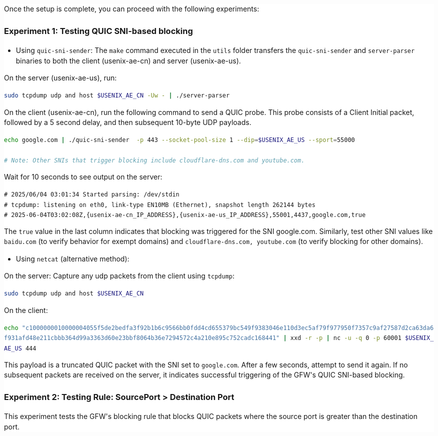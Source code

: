 Once the setup is complete, you can proceed with the following experiments:

### Experiment 1: Testing QUIC SNI-based blocking

* Using `quic-sni-sender`:
The `make` command executed in the `utils` folder transfers the `quic-sni-sender` and `server-parser` binaries to both the client (usenix-ae-cn) and server (usenix-ae-us).

On the server (usenix-ae-us), run:
```bash
sudo tcpdump udp and host $USENIX_AE_CN -Uw - | ./server-parser
```

On the client (usenix-ae-cn), run the following command to send a QUIC probe. This probe consists of a Client Initial packet, followed by a 5 second delay, and then subsequent 10-byte UDP payloads.

```bash
echo google.com | ./quic-sni-sender  -p 443 --socket-pool-size 1 --dip=$USENIX_AE_US --sport=55000

# Note: Other SNIs that trigger blocking include cloudflare-dns.com and youtube.com.
```

Wait for 10 seconds to see output on the server:
```
# 2025/06/04 03:01:34 Started parsing: /dev/stdin
# tcpdump: listening on eth0, link-type EN10MB (Ethernet), snapshot length 262144 bytes
# 2025-06-04T03:02:08Z,{usenix-ae-cn_IP_ADDRESS},{usenix-ae-us_IP_ADDRESS},55001,4437,google.com,true
```
The `true` value in the last column indicates that blocking was triggered for the SNI google.com. Similarly, test other SNI values like `baidu.com` (to verify behavior for exempt domains) and `cloudflare-dns.com, youtube.com` (to verify blocking for other domains).


* Using `netcat` (alternative method):

On the server:
Capture any udp packets from the client using `tcpdump`:

```bash
sudo tcpdump udp and host $USENIX_AE_CN
```

On the client:
```bash
echo "c1000000010000004055f5de2bedfa3f92b1b6c9566bb0fdd4cd655379bc549f9383046e110d3ec5af79f977950f7357c9af27587d2ca63da6f931afd48e211cbbb364d99a3363d60e23bbf8064b36e7294572c4a210e895c752cadc168441" | xxd -r -p | nc -u -q 0 -p 60001 $USENIX_AE_US 444
```
This payload is a truncated QUIC packet with the SNI set to `google.com`. After a few seconds, attempt to send it again. If no subsequent packets are received on the server, it indicates successful triggering of the GFW's QUIC SNI-based blocking.

### Experiment 2: Testing Rule: SourcePort > Destination Port
This experiment tests the GFW's blocking rule that blocks QUIC packets where the source port is greater than the destination port.
